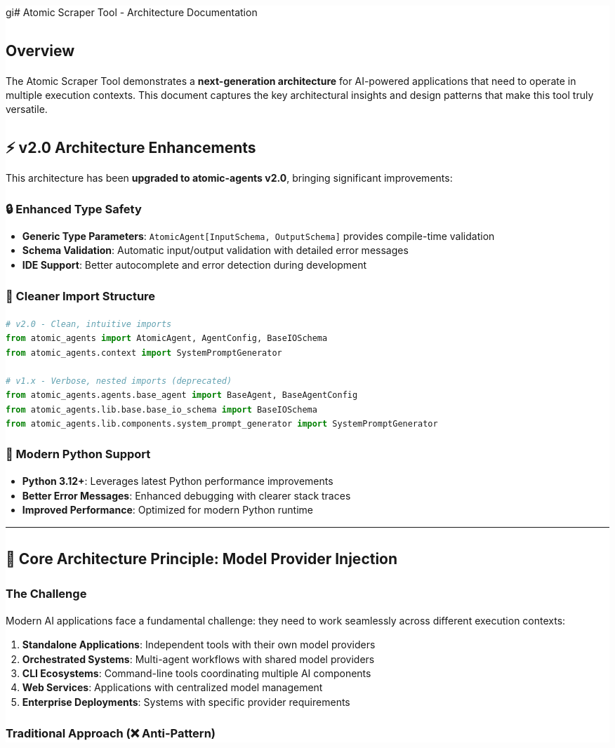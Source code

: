 gi# Atomic Scraper Tool - Architecture Documentation

## Overview

The Atomic Scraper Tool demonstrates a **next-generation architecture** for AI-powered applications that need to operate in multiple execution contexts. This document captures the key architectural insights and design patterns that make this tool truly versatile.

## ⚡ v2.0 Architecture Enhancements

This architecture has been **upgraded to atomic-agents v2.0**, bringing significant improvements:

### **🔒 Enhanced Type Safety**
- **Generic Type Parameters**: `AtomicAgent[InputSchema, OutputSchema]` provides compile-time validation
- **Schema Validation**: Automatic input/output validation with detailed error messages
- **IDE Support**: Better autocomplete and error detection during development

### **🧹 Cleaner Import Structure**
```python
# v2.0 - Clean, intuitive imports
from atomic_agents import AtomicAgent, AgentConfig, BaseIOSchema
from atomic_agents.context import SystemPromptGenerator

# v1.x - Verbose, nested imports (deprecated)
from atomic_agents.agents.base_agent import BaseAgent, BaseAgentConfig
from atomic_agents.lib.base.base_io_schema import BaseIOSchema
from atomic_agents.lib.components.system_prompt_generator import SystemPromptGenerator
```

### **🚀 Modern Python Support**
- **Python 3.12+**: Leverages latest Python performance improvements
- **Better Error Messages**: Enhanced debugging with clearer stack traces
- **Improved Performance**: Optimized for modern Python runtime

---

## 🎯 Core Architecture Principle: Model Provider Injection

### The Challenge

Modern AI applications face a fundamental challenge: they need to work seamlessly across different execution contexts:

1. **Standalone Applications**: Independent tools with their own model providers
2. **Orchestrated Systems**: Multi-agent workflows with shared model providers  
3. **CLI Ecosystems**: Command-line tools coordinating multiple AI components
4. **Web Services**: Applications with centralized model management
5. **Enterprise Deployments**: Systems with specific provider requirements

### Traditional Approach (❌ Anti-Pattern)
